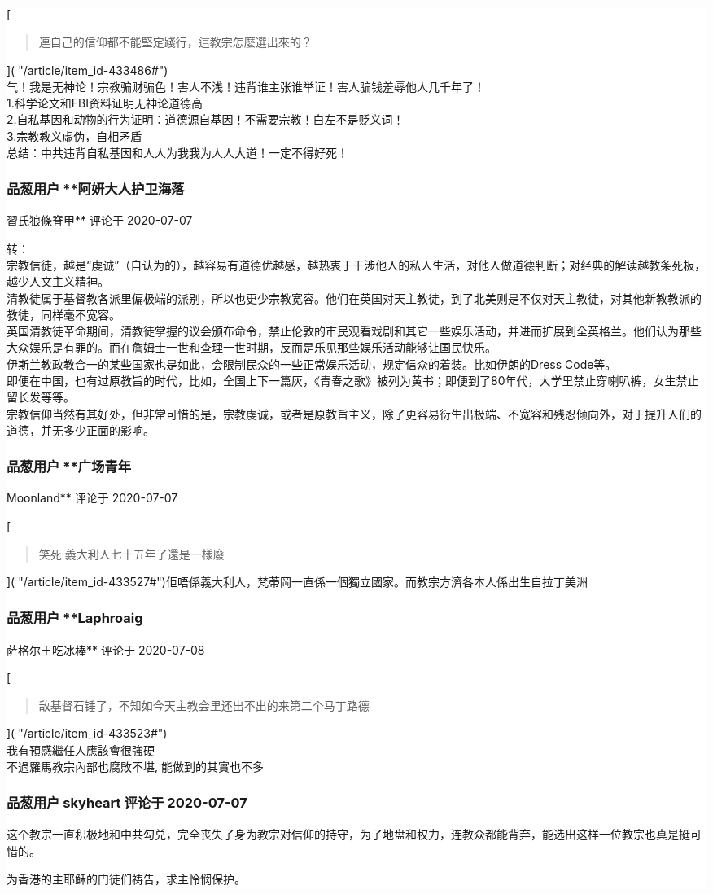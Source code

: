 [

> 連自己的信仰都不能堅定踐行，這教宗怎麼選出來的？

]( "/article/item_id-433486#")  
气！我是无神论！宗教骗财骗色！害人不浅！违背谁主张谁举证！害人骗钱羞辱他人几千年了！  
1.科学论文和FBI资料证明无神论道德高  
2.自私基因和动物的行为证明：道德源自基因！不需要宗教！白左不是贬义词！  
3.宗教教义虚伪，自相矛盾  
总结：中共违背自私基因和人人为我我为人人大道！一定不得好死！
        


            
### 品葱用户 **阿妍大人护卫海落 
習氏狼條脊甲** 评论于 2020-07-07
        
转：  
宗教信徒，越是“虔诚”（自认为的），越容易有道德优越感，越热衷于干涉他人的私人生活，对他人做道德判断；对经典的解读越教条死板，越少人文主义精神。  
清教徒属于基督教各派里偏极端的派别，所以也更少宗教宽容。他们在英国对天主教徒，到了北美则是不仅对天主教徒，对其他新教教派的教徒，同样毫不宽容。   
英国清教徒革命期间，清教徒掌握的议会颁布命令，禁止伦敦的市民观看戏剧和其它一些娱乐活动，并进而扩展到全英格兰。他们认为那些大众娱乐是有罪的。而在詹姆士一世和查理一世时期，反而是乐见那些娱乐活动能够让国民快乐。  
伊斯兰教政教合一的某些国家也是如此，会限制民众的一些正常娱乐活动，规定信众的着装。比如伊朗的Dress Code等。  
即便在中国，也有过原教旨的时代，比如，全国上下一篇灰，《青春之歌》被列为黄书；即便到了80年代，大学里禁止穿喇叭裤，女生禁止留长发等等。  
宗教信仰当然有其好处，但非常可惜的是，宗教虔诚，或者是原教旨主义，除了更容易衍生出极端、不宽容和残忍倾向外，对于提升人们的道德，并无多少正面的影响。
        


            
### 品葱用户 **广场青年 
Moonland** 评论于 2020-07-07
        
[

> 笑死 義大利人七十五年了還是一樣廢

]( "/article/item_id-433527#")佢唔係義大利人，梵蒂岡一直係一個獨立國家。而教宗方濟各本人係出生自拉丁美洲
        


            
### 品葱用户 **Laphroaig 
萨格尔王吃冰棒** 评论于 2020-07-08
        
[

> 敌基督石锤了，不知如今天主教会里还出不出的来第二个马丁路德

]( "/article/item_id-433523#")  
我有預感繼任人應該會很強硬  
不過羅馬教宗內部也腐敗不堪, 能做到的其實也不多
        


            
### 品葱用户 **skyheart** 评论于 2020-07-07
        
这个教宗一直积极地和中共勾兑，完全丧失了身为教宗对信仰的持守，为了地盘和权力，连教众都能背弃，能选出这样一位教宗也真是挺可惜的。  
  
为香港的主耶稣的门徒们祷告，求主怜悯保护。
        